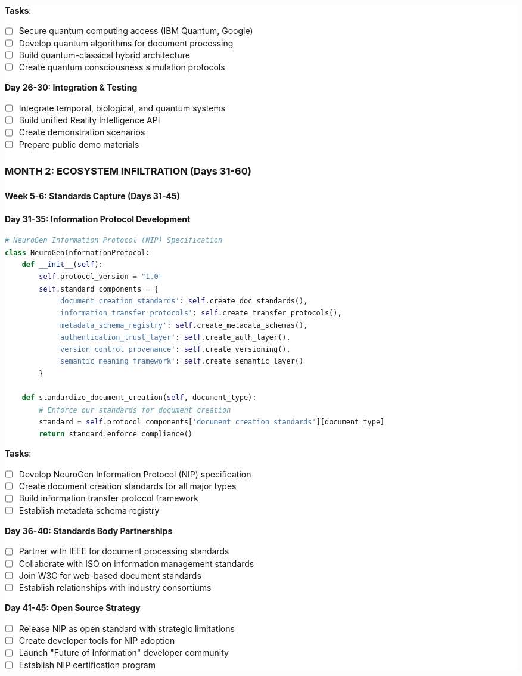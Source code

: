**Tasks**:
- [ ] Secure quantum computing access (IBM Quantum, Google)
- [ ] Develop quantum algorithms for document processing
- [ ] Build quantum-classical hybrid architecture
- [ ] Create quantum consciousness simulation protocols

**Day 26-30: Integration & Testing**
- [ ] Integrate temporal, biological, and quantum systems
- [ ] Build unified Reality Intelligence API
- [ ] Create demonstration scenarios
- [ ] Prepare public demo materials

### **MONTH 2: ECOSYSTEM INFILTRATION (Days 31-60)**

#### **Week 5-6: Standards Capture (Days 31-45)**

**Day 31-35: Information Protocol Development**
```python
# NeuroGen Information Protocol (NIP) Specification
class NeuroGenInformationProtocol:
    def __init__(self):
        self.protocol_version = "1.0"
        self.standard_components = {
            'document_creation_standards': self.create_doc_standards(),
            'information_transfer_protocols': self.create_transfer_protocols(),
            'metadata_schema_registry': self.create_metadata_schemas(),
            'authentication_trust_layer': self.create_auth_layer(),
            'version_control_provenance': self.create_versioning(),
            'semantic_meaning_framework': self.create_semantic_layer()
        }
    
    def standardize_document_creation(self, document_type):
        # Enforce our standards for document creation
        standard = self.protocol_components['document_creation_standards'][document_type]
        return standard.enforce_compliance()
```

**Tasks**:
- [ ] Develop NeuroGen Information Protocol (NIP) specification
- [ ] Create document creation standards for all major types
- [ ] Build information transfer protocol framework
- [ ] Establish metadata schema registry

**Day 36-40: Standards Body Partnerships**
- [ ] Partner with IEEE for document processing standards
- [ ] Collaborate with ISO on information management standards
- [ ] Join W3C for web-based document standards
- [ ] Establish relationships with industry consortiums

**Day 41-45: Open Source Strategy**
- [ ] Release NIP as open standard with strategic limitations
- [ ] Create developer tools for NIP adoption
- [ ] Launch "Future of Information" developer community
- [ ] Establish NIP certification program

